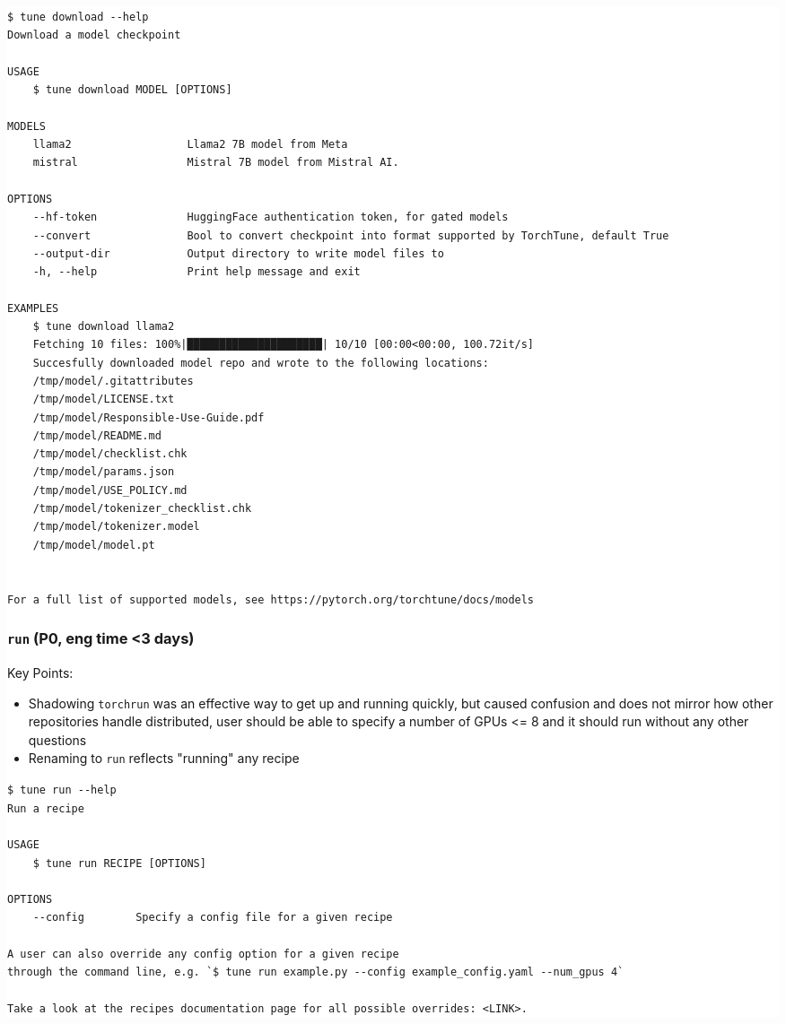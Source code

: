 ```
$ tune download --help
Download a model checkpoint

USAGE
    $ tune download MODEL [OPTIONS]

MODELS
    llama2                  Llama2 7B model from Meta
    mistral                 Mistral 7B model from Mistral AI.

OPTIONS
    --hf-token              HuggingFace authentication token, for gated models
    --convert               Bool to convert checkpoint into format supported by TorchTune, default True
    --output-dir            Output directory to write model files to
    -h, --help              Print help message and exit

EXAMPLES
    $ tune download llama2
    Fetching 10 files: 100%|█████████████████████| 10/10 [00:00<00:00, 100.72it/s]
    Succesfully downloaded model repo and wrote to the following locations:
    /tmp/model/.gitattributes
    /tmp/model/LICENSE.txt
    /tmp/model/Responsible-Use-Guide.pdf
    /tmp/model/README.md
    /tmp/model/checklist.chk
    /tmp/model/params.json
    /tmp/model/USE_POLICY.md
    /tmp/model/tokenizer_checklist.chk
    /tmp/model/tokenizer.model
    /tmp/model/model.pt


For a full list of supported models, see https://pytorch.org/torchtune/docs/models
```

### `run` (P0, eng time <3 days)

Key Points:
- Shadowing `torchrun` was an effective way to get up and running quickly, but
caused confusion and does not mirror how other repositories handle distributed,
user should be able to specify a number of GPUs <= 8 and it should run without
any other questions
- Renaming to `run` reflects "running" any recipe

```
$ tune run --help
Run a recipe

USAGE
    $ tune run RECIPE [OPTIONS]

OPTIONS
    --config        Specify a config file for a given recipe

A user can also override any config option for a given recipe
through the command line, e.g. `$ tune run example.py --config example_config.yaml --num_gpus 4`

Take a look at the recipes documentation page for all possible overrides: <LINK>.
```
